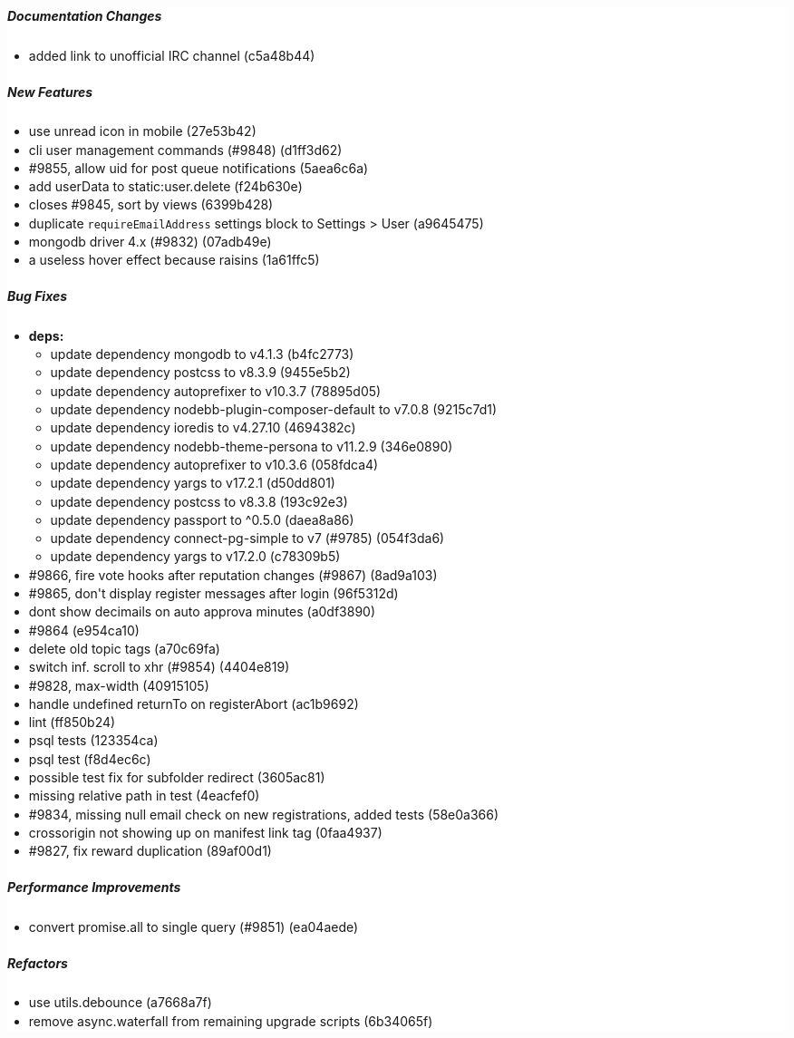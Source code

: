 ##### Documentation Changes

*  added link to unofficial IRC channel (c5a48b44)

##### New Features

*  use unread icon in mobile (27e53b42)
*  cli user management commands (#9848) (d1ff3d62)
*  #9855, allow uid for post queue notifications (5aea6c6a)
*  add userData to static:user.delete (f24b630e)
*  closes #9845, sort by views (6399b428)
*  duplicate `requireEmailAddress` settings block to Settings > User (a9645475)
*  mongodb driver 4.x (#9832) (07adb49e)
*  a useless hover effect because raisins (1a61ffc5)

##### Bug Fixes

* **deps:**
  *  update dependency mongodb to v4.1.3 (b4fc2773)
  *  update dependency postcss to v8.3.9 (9455e5b2)
  *  update dependency autoprefixer to v10.3.7 (78895d05)
  *  update dependency nodebb-plugin-composer-default to v7.0.8 (9215c7d1)
  *  update dependency ioredis to v4.27.10 (4694382c)
  *  update dependency nodebb-theme-persona to v11.2.9 (346e0890)
  *  update dependency autoprefixer to v10.3.6 (058fdca4)
  *  update dependency yargs to v17.2.1 (d50dd801)
  *  update dependency postcss to v8.3.8 (193c92e3)
  *  update dependency passport to ^0.5.0 (daea8a86)
  *  update dependency connect-pg-simple to v7 (#9785) (054f3da6)
  *  update dependency yargs to v17.2.0 (c78309b5)
*  #9866, fire vote hooks after reputation changes (#9867) (8ad9a103)
*  #9865, don't display register messages after login (96f5312d)
*  dont show decimails on auto approva minutes (a0df3890)
*  #9864 (e954ca10)
*  delete old topic tags (a70c69fa)
*  switch inf. scroll to xhr (#9854) (4404e819)
*  #9828, max-width (40915105)
*  handle undefined returnTo on registerAbort (ac1b9692)
*  lint (ff850b24)
*  psql tests (123354ca)
*  psql test (f8d4ec6c)
*  possible test fix for subfolder redirect (3605ac81)
*  missing relative path in test (4eacfef0)
*  #9834, missing null email check on new registrations, added tests (58e0a366)
*  crossorigin not showing up on manifest link tag (0faa4937)
*  #9827, fix reward duplication (89af00d1)

##### Performance Improvements

*  convert promise.all to single query (#9851) (ea04aede)

##### Refactors

*  use utils.debounce (a7668a7f)
*  remove async.waterfall from remaining upgrade scripts (6b34065f)
